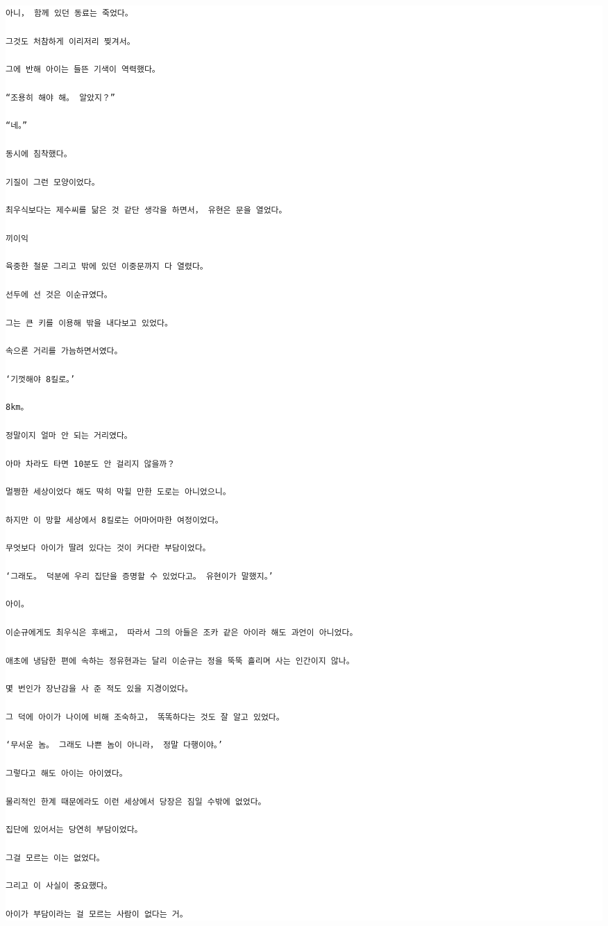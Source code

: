 	아니， 함께 있던 동료는 죽었다。

	그것도 처참하게 이리저리 찢겨서。

	그에 반해 아이는 들뜬 기색이 역력했다。

	“조용히 해야 해。 알았지？”

	“네。”

	동시에 침착했다。

	기질이 그런 모양이었다。

	최우식보다는 제수씨를 닮은 것 같단 생각을 하면서， 유현은 문을 열었다。

	끼이익

	육중한 철문 그리고 밖에 있던 이중문까지 다 열렸다。

	선두에 선 것은 이순규였다。

	그는 큰 키를 이용해 밖을 내다보고 있었다。

	속으론 거리를 가늠하면서였다。

	‘기껏해야 8킬로。’

	8km。

	정말이지 얼마 안 되는 거리였다。

	아마 차라도 타면 10분도 안 걸리지 않을까？

	멀쩡한 세상이었다 해도 딱히 막힐 만한 도로는 아니었으니。

	하지만 이 망할 세상에서 8킬로는 어마어마한 여정이었다。

	무엇보다 아이가 딸려 있다는 것이 커다란 부담이었다。

	‘그래도。 덕분에 우리 집단을 증명할 수 있었다고。 유현이가 말했지。’

	아이。

	이순규에게도 최우식은 후배고， 따라서 그의 아들은 조카 같은 아이라 해도 과언이 아니었다。

	애초에 냉담한 편에 속하는 정유현과는 달리 이순규는 정을 뚝뚝 흘리며 사는 인간이지 않나。

	몇 번인가 장난감을 사 준 적도 있을 지경이었다。

	그 덕에 아이가 나이에 비해 조숙하고， 똑똑하다는 것도 잘 알고 있었다。

	‘무서운 놈。 그래도 나쁜 놈이 아니라， 정말 다행이야。’

	그렇다고 해도 아이는 아이였다。

	물리적인 한계 때문에라도 이런 세상에서 당장은 짐일 수밖에 없었다。

	집단에 있어서는 당연히 부담이었다。

	그걸 모르는 이는 없었다。

	그리고 이 사실이 중요했다。

	아이가 부담이라는 걸 모르는 사람이 없다는 거。
